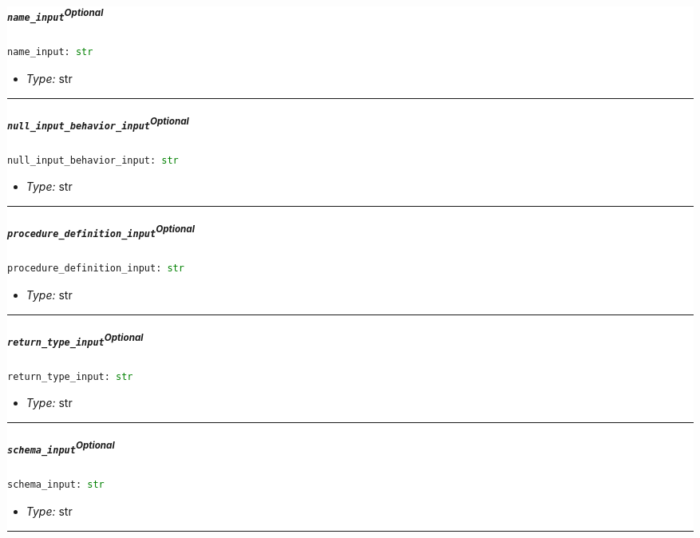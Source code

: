 ##### `name_input`<sup>Optional</sup> <a name="name_input" id="@cdktf/provider-snowflake.procedureJavascript.ProcedureJavascript.property.nameInput"></a>

```python
name_input: str
```

- *Type:* str

---

##### `null_input_behavior_input`<sup>Optional</sup> <a name="null_input_behavior_input" id="@cdktf/provider-snowflake.procedureJavascript.ProcedureJavascript.property.nullInputBehaviorInput"></a>

```python
null_input_behavior_input: str
```

- *Type:* str

---

##### `procedure_definition_input`<sup>Optional</sup> <a name="procedure_definition_input" id="@cdktf/provider-snowflake.procedureJavascript.ProcedureJavascript.property.procedureDefinitionInput"></a>

```python
procedure_definition_input: str
```

- *Type:* str

---

##### `return_type_input`<sup>Optional</sup> <a name="return_type_input" id="@cdktf/provider-snowflake.procedureJavascript.ProcedureJavascript.property.returnTypeInput"></a>

```python
return_type_input: str
```

- *Type:* str

---

##### `schema_input`<sup>Optional</sup> <a name="schema_input" id="@cdktf/provider-snowflake.procedureJavascript.ProcedureJavascript.property.schemaInput"></a>

```python
schema_input: str
```

- *Type:* str

---